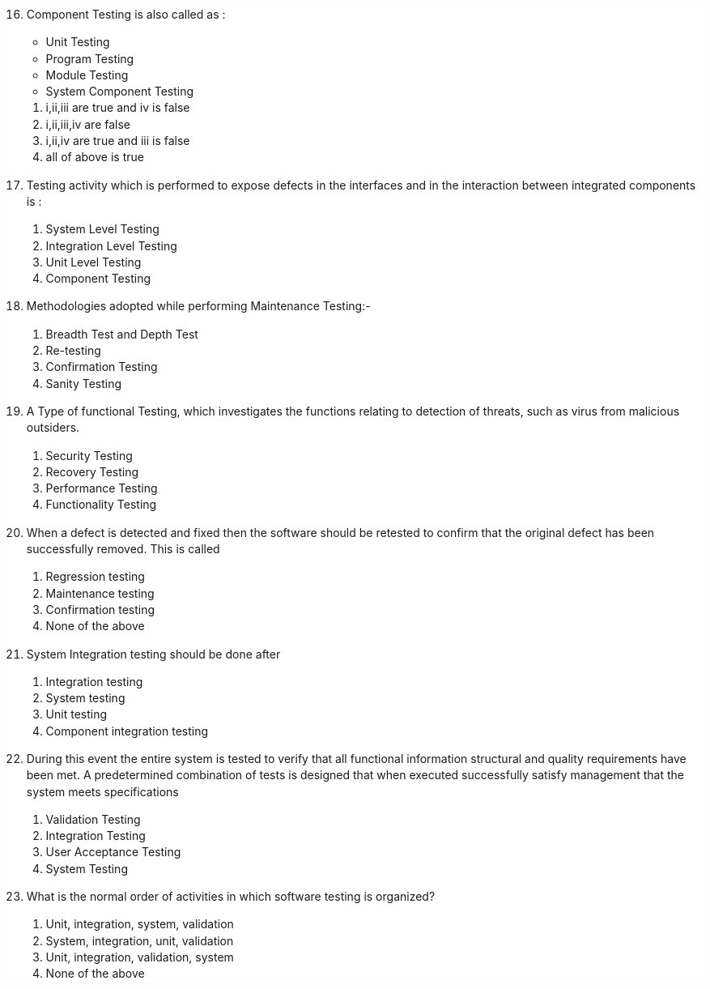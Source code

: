 16. Component Testing is also called as :
    - Unit Testing 
    - Program Testing 
    - Module Testing 
    - System Component Testing

    1. i,ii,iii are true and iv is false 
    2. i,ii,iii,iv are false 
    3. i,ii,iv are true and iii is false 
    4. all of above is true 

17. Testing activity which is performed to expose defects in the interfaces and in the interaction between integrated components is : 
    1. System Level Testing 
    2. Integration Level Testing 
    3. Unit Level Testing 
    4. Component Testing 

18. Methodologies adopted while performing Maintenance Testing:- 
    1. Breadth Test and Depth Test 
    2. Re-testing 
    3. Confirmation Testing 
    4. Sanity Testing 

19. A Type of functional Testing, which investigates the functions relating to detection of threats, such as virus from malicious outsiders. 
    1. Security Testing 
    2. Recovery Testing 
    3. Performance Testing 
    4. Functionality Testing 


20. When a defect is detected and fixed then the software should be retested to confirm that the original defect has been successfully removed. This is called 
    1. Regression testing 
    2. Maintenance testing 
    3. Confirmation testing 
    4. None of the above 

21. System Integration testing should be done after 
    1. Integration testing 
    2. System testing
    3. Unit testing
    4. Component integration testing 

22. During this event the entire system is tested to verify that all functional information structural and quality requirements have been met. A predetermined combination of tests is designed that when executed successfully satisfy management that the system meets specifications 
    1. Validation Testing 
    2. Integration Testing
    3. User Acceptance Testing 
    4. System Testing 

23. What is the normal order of activities in which software testing is organized? 
    1. Unit, integration, system, validation 
    2. System, integration, unit, validation 
    3. Unit, integration, validation, system 
    4. None of the above
